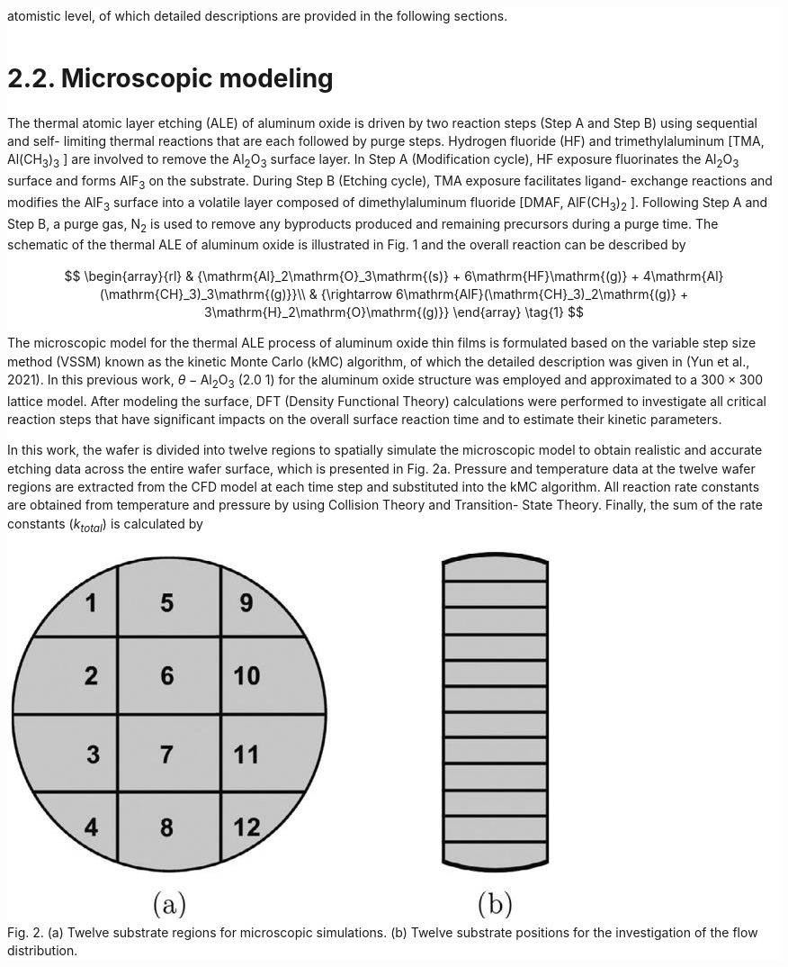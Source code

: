 atomistic level, of which detailed descriptions are provided in the following sections.

# 2.2. Microscopic modeling

The thermal atomic layer etching (ALE) of aluminum oxide is driven by two reaction steps (Step A and Step B) using sequential and self- limiting thermal reactions that are each followed by purge steps. Hydrogen fluoride (HF) and trimethylaluminum [TMA,  $\mathrm{Al(CH_3)_3}$ ] are involved to remove the  $\mathrm{Al_2O_3}$  surface layer. In Step A (Modification cycle), HF exposure fluorinates the  $\mathrm{Al_2O_3}$  surface and forms  $\mathrm{AlF_3}$  on the substrate. During Step B (Etching cycle), TMA exposure facilitates ligand- exchange reactions and modifies the  $\mathrm{AlF_3}$  surface into a volatile layer composed of dimethylaluminum fluoride [DMAF,  $\mathrm{AlF(CH_3)_2}$ ]. Following Step A and Step B, a purge gas,  $\mathrm{N}_2$  is used to remove any byproducts produced and remaining precursors during a purge time. The schematic of the thermal ALE of aluminum oxide is illustrated in Fig. 1 and the overall reaction can be described by

$$
\begin{array}{rl} & {\mathrm{Al}_2\mathrm{O}_3\mathrm{(s)} + 6\mathrm{HF}\mathrm{(g)} + 4\mathrm{Al}(\mathrm{CH}_3)_3\mathrm{(g)}}\\ & {\rightarrow 6\mathrm{AlF}(\mathrm{CH}_3)_2\mathrm{(g)} + 3\mathrm{H}_2\mathrm{O}\mathrm{(g)}} \end{array} \tag{1}
$$

The microscopic model for the thermal ALE process of aluminum oxide thin films is formulated based on the variable step size method (VSSM) known as the kinetic Monte Carlo (kMC) algorithm, of which the detailed description was given in (Yun et al., 2021). In this previous work,  $\theta - \mathrm{Al_2O_3}$  (2.0 1) for the aluminum oxide structure was employed and approximated to a  $300\times 300$  lattice model. After modeling the surface, DFT (Density Functional Theory) calculations were performed to investigate all critical reaction steps that have significant impacts on the overall surface reaction time and to estimate their kinetic parameters.

In this work, the wafer is divided into twelve regions to spatially simulate the microscopic model to obtain realistic and accurate etching data across the entire wafer surface, which is presented in Fig. 2a. Pressure and temperature data at the twelve wafer regions are extracted from the CFD model at each time step and substituted into the kMC algorithm. All reaction rate constants are obtained from temperature and pressure by using Collision Theory and Transition- State Theory. Finally, the sum of the rate constants  $(k_{total})$  is calculated by

![](images/bd7a542f2f96eaf852a6160f52f330d97e38e0330b15d23791d07d10ba742331.jpg)  
Fig. 2. (a) Twelve substrate regions for microscopic simulations. (b) Twelve substrate positions for the investigation of the flow distribution.
